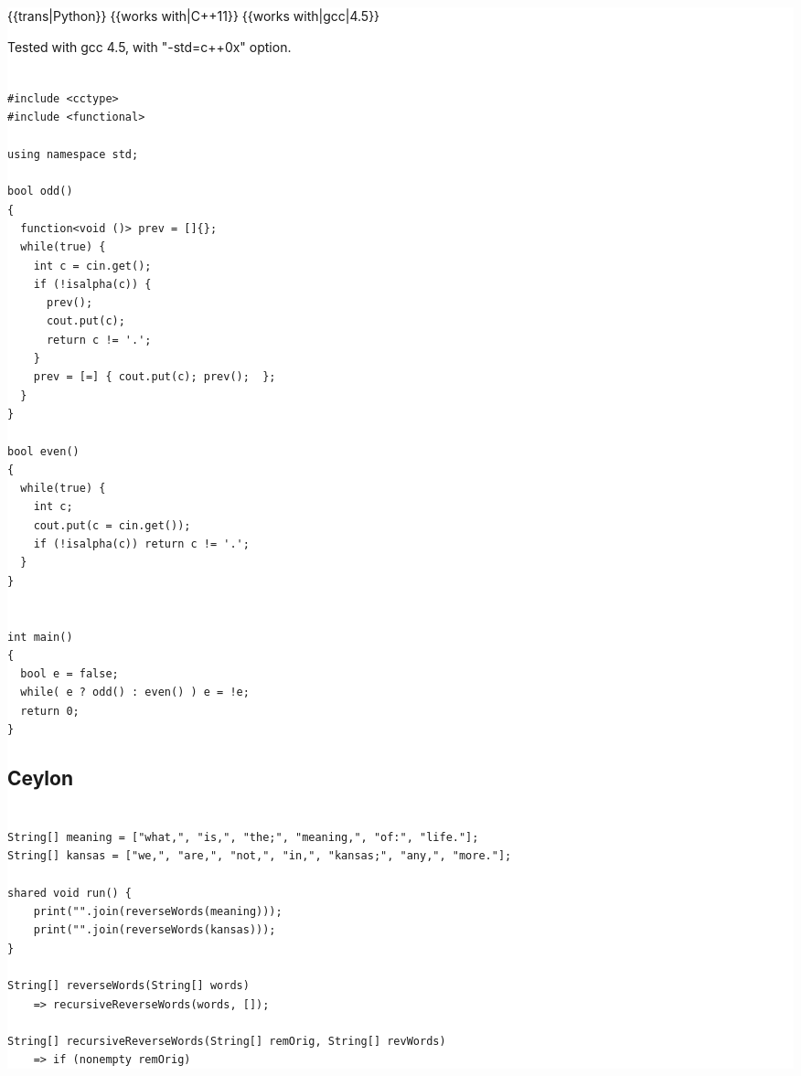 {{trans|Python}}
{{works with|C++11}}
{{works with|gcc|4.5}}

Tested with gcc 4.5, with "-std=c++0x" option.


```cpp>#include <iostream

#include <cctype>
#include <functional>

using namespace std;

bool odd()
{
  function<void ()> prev = []{};
  while(true) {
    int c = cin.get();
    if (!isalpha(c)) {
      prev();
      cout.put(c);
      return c != '.';
    }
    prev = [=] { cout.put(c); prev();  };
  }
}

bool even() 
{
  while(true) {
    int c;
    cout.put(c = cin.get());
    if (!isalpha(c)) return c != '.';
  }
}


int main()
{
  bool e = false;
  while( e ? odd() : even() ) e = !e;
  return 0;
}
```



## Ceylon



```ceylon

String[] meaning = ["what,", "is,", "the;", "meaning,", "of:", "life."];
String[] kansas = ["we,", "are,", "not,", "in,", "kansas;", "any,", "more."];

shared void run() {
    print("".join(reverseWords(meaning)));
    print("".join(reverseWords(kansas)));
}

String[] reverseWords(String[] words)
    => recursiveReverseWords(words, []);

String[] recursiveReverseWords(String[] remOrig, String[] revWords)
    => if (nonempty remOrig)
```